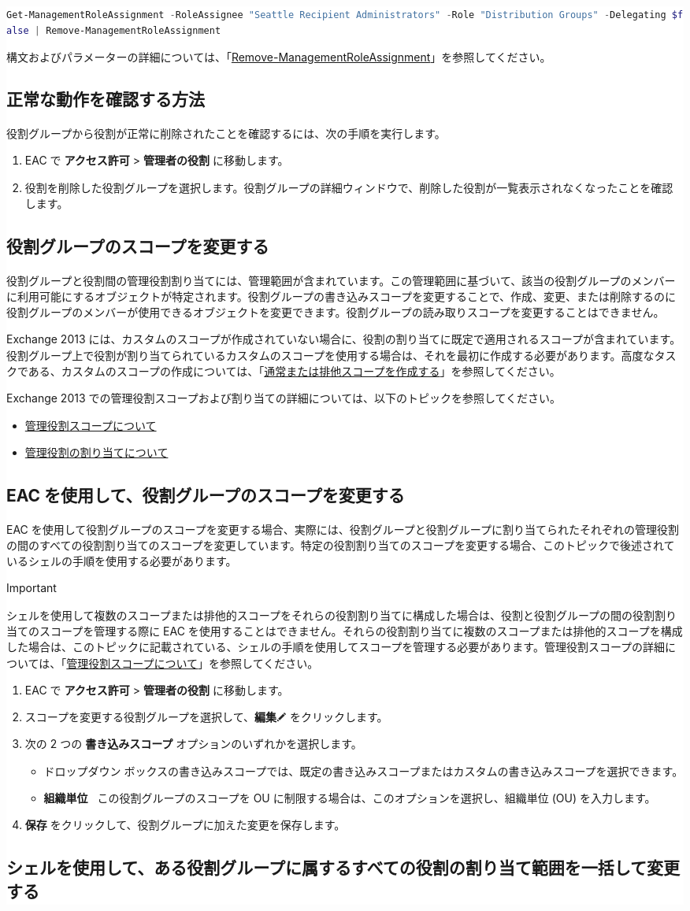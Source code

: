 ```powershell
Get-ManagementRoleAssignment -RoleAssignee "Seattle Recipient Administrators" -Role "Distribution Groups" -Delegating $false | Remove-ManagementRoleAssignment
```

構文およびパラメーターの詳細については、「[Remove-ManagementRoleAssignment](https://technet.microsoft.com/ja-jp/library/dd351205\(v=exchg.150\))」を参照してください。

## 正常な動作を確認する方法

役割グループから役割が正常に削除されたことを確認するには、次の手順を実行します。

1.  EAC で <strong>アクセス許可</strong> \> <strong>管理者の役割</strong> に移動します。

2.  役割を削除した役割グループを選択します。役割グループの詳細ウィンドウで、削除した役割が一覧表示されなくなったことを確認します。

## 役割グループのスコープを変更する

役割グループと役割間の管理役割割り当てには、管理範囲が含まれています。この管理範囲に基づいて、該当の役割グループのメンバーに利用可能にするオブジェクトが特定されます。役割グループの書き込みスコープを変更することで、作成、変更、または削除するのに役割グループのメンバーが使用できるオブジェクトを変更できます。役割グループの読み取りスコープを変更することはできません。

Exchange 2013 には、カスタムのスコープが作成されていない場合に、役割の割り当てに既定で適用されるスコープが含まれています。役割グループ上で役割が割り当てられているカスタムのスコープを使用する場合は、それを最初に作成する必要があります。高度なタスクである、カスタムのスコープの作成については、「[通常または排他スコープを作成する](create-a-regular-or-exclusive-scope-exchange-2013-help.md)」を参照してください。

Exchange 2013 での管理役割スコープおよび割り当ての詳細については、以下のトピックを参照してください。

  - [管理役割スコープについて](understanding-management-role-scopes-exchange-2013-help.md)

  - [管理役割の割り当てについて](understanding-management-role-assignments-exchange-2013-help.md)

## EAC を使用して、役割グループのスコープを変更する

EAC を使用して役割グループのスコープを変更する場合、実際には、役割グループと役割グループに割り当てられたそれぞれの管理役割の間のすべての役割割り当てのスコープを変更しています。特定の役割割り当てのスコープを変更する場合、このトピックで後述されているシェルの手順を使用する必要があります。


> [!IMPORTANT]
> シェルを使用して複数のスコープまたは排他的スコープをそれらの役割割り当てに構成した場合は、役割と役割グループの間の役割割り当てのスコープを管理する際に EAC を使用することはできません。それらの役割割り当てに複数のスコープまたは排他的スコープを構成した場合は、このトピックに記載されている、シェルの手順を使用してスコープを管理する必要があります。管理役割スコープの詳細については、「<A href="understanding-management-role-scopes-exchange-2013-help.md">管理役割スコープについて</A>」を参照してください。



1.  EAC で <strong>アクセス許可</strong> \> <strong>管理者の役割</strong> に移動します。

2.  スコープを変更する役割グループを選択して、<strong>編集</strong>![編集アイコン](images/Bb124582.6f53ccb2-1f13-4c02-bea0-30690e6ea71d(EXCHG.150).gif "編集アイコン") をクリックします。

3.  次の 2 つの <strong>書き込みスコープ</strong> オプションのいずれかを選択します。
    
      - ドロップダウン ボックスの書き込みスコープでは、既定の書き込みスコープまたはカスタムの書き込みスコープを選択できます。
    
      - **組織単位**   この役割グループのスコープを OU に制限する場合は、このオプションを選択し、組織単位 (OU) を入力します。

4.  <strong>保存</strong> をクリックして、役割グループに加えた変更を保存します。

## シェルを使用して、ある役割グループに属するすべての役割の割り当て範囲を一括して変更する
